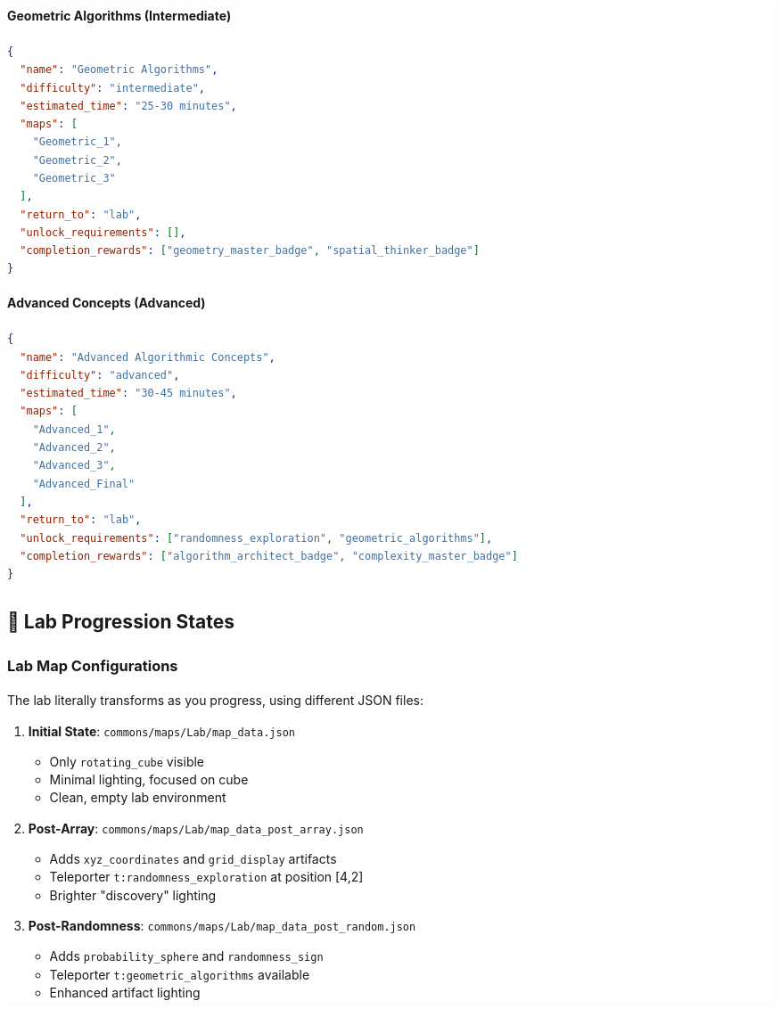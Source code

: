 #### Geometric Algorithms (Intermediate)
```json
{
  "name": "Geometric Algorithms",
  "difficulty": "intermediate",
  "estimated_time": "25-30 minutes",
  "maps": [
    "Geometric_1",
    "Geometric_2",
    "Geometric_3"
  ],
  "return_to": "lab",
  "unlock_requirements": [],
  "completion_rewards": ["geometry_master_badge", "spatial_thinker_badge"]
}
```

#### Advanced Concepts (Advanced)
```json
{
  "name": "Advanced Algorithmic Concepts", 
  "difficulty": "advanced",
  "estimated_time": "30-45 minutes",
  "maps": [
    "Advanced_1",
    "Advanced_2", 
    "Advanced_3",
    "Advanced_Final"
  ],
  "return_to": "lab",
  "unlock_requirements": ["randomness_exploration", "geometric_algorithms"],
  "completion_rewards": ["algorithm_architect_badge", "complexity_master_badge"]
}
```

## 🧪 Lab Progression States

### Lab Map Configurations

The lab literally transforms as you progress, using different JSON files:

1. **Initial State**: `commons/maps/Lab/map_data.json`
   - Only `rotating_cube` visible
   - Minimal lighting, focused on cube
   - Clean, empty lab environment

2. **Post-Array**: `commons/maps/Lab/map_data_post_array.json`
   - Adds `xyz_coordinates` and `grid_display` artifacts
   - Teleporter `t:randomness_exploration` at position [4,2]
   - Brighter "discovery" lighting

3. **Post-Randomness**: `commons/maps/Lab/map_data_post_random.json`
   - Adds `probability_sphere` and `randomness_sign`
   - Teleporter `t:geometric_algorithms` available
   - Enhanced artifact lighting
